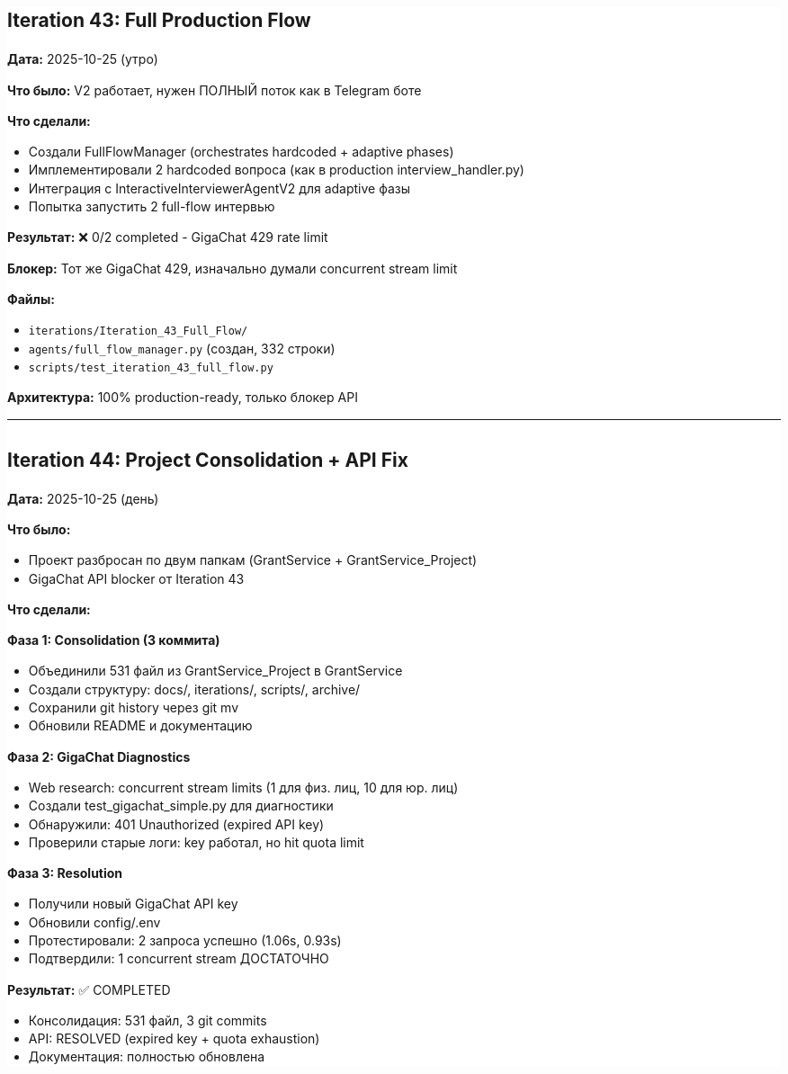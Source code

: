 
## Iteration 43: Full Production Flow

**Дата:** 2025-10-25 (утро)

**Что было:** V2 работает, нужен ПОЛНЫЙ поток как в Telegram боте

**Что сделали:**
- Создали FullFlowManager (orchestrates hardcoded + adaptive phases)
- Имплементировали 2 hardcoded вопроса (как в production interview_handler.py)
- Интеграция с InteractiveInterviewerAgentV2 для adaptive фазы
- Попытка запустить 2 full-flow интервью

**Результат:** ❌ 0/2 completed - GigaChat 429 rate limit

**Блокер:** Тот же GigaChat 429, изначально думали concurrent stream limit

**Файлы:**
- `iterations/Iteration_43_Full_Flow/`
- `agents/full_flow_manager.py` (создан, 332 строки)
- `scripts/test_iteration_43_full_flow.py`

**Архитектура:** 100% production-ready, только блокер API

---

## Iteration 44: Project Consolidation + API Fix

**Дата:** 2025-10-25 (день)

**Что было:**
- Проект разбросан по двум папкам (GrantService + GrantService_Project)
- GigaChat API blocker от Iteration 43

**Что сделали:**

**Фаза 1: Consolidation (3 коммита)**
- Объединили 531 файл из GrantService_Project в GrantService
- Создали структуру: docs/, iterations/, scripts/, archive/
- Сохранили git history через git mv
- Обновили README и документацию

**Фаза 2: GigaChat Diagnostics**
- Web research: concurrent stream limits (1 для физ. лиц, 10 для юр. лиц)
- Создали test_gigachat_simple.py для диагностики
- Обнаружили: 401 Unauthorized (expired API key)
- Проверили старые логи: key работал, но hit quota limit

**Фаза 3: Resolution**
- Получили новый GigaChat API key
- Обновили config/.env
- Протестировали: 2 запроса успешно (1.06s, 0.93s)
- Подтвердили: 1 concurrent stream ДОСТАТОЧНО

**Результат:** ✅ COMPLETED
- Консолидация: 531 файл, 3 git commits
- API: RESOLVED (expired key + quota exhaustion)
- Документация: полностью обновлена
